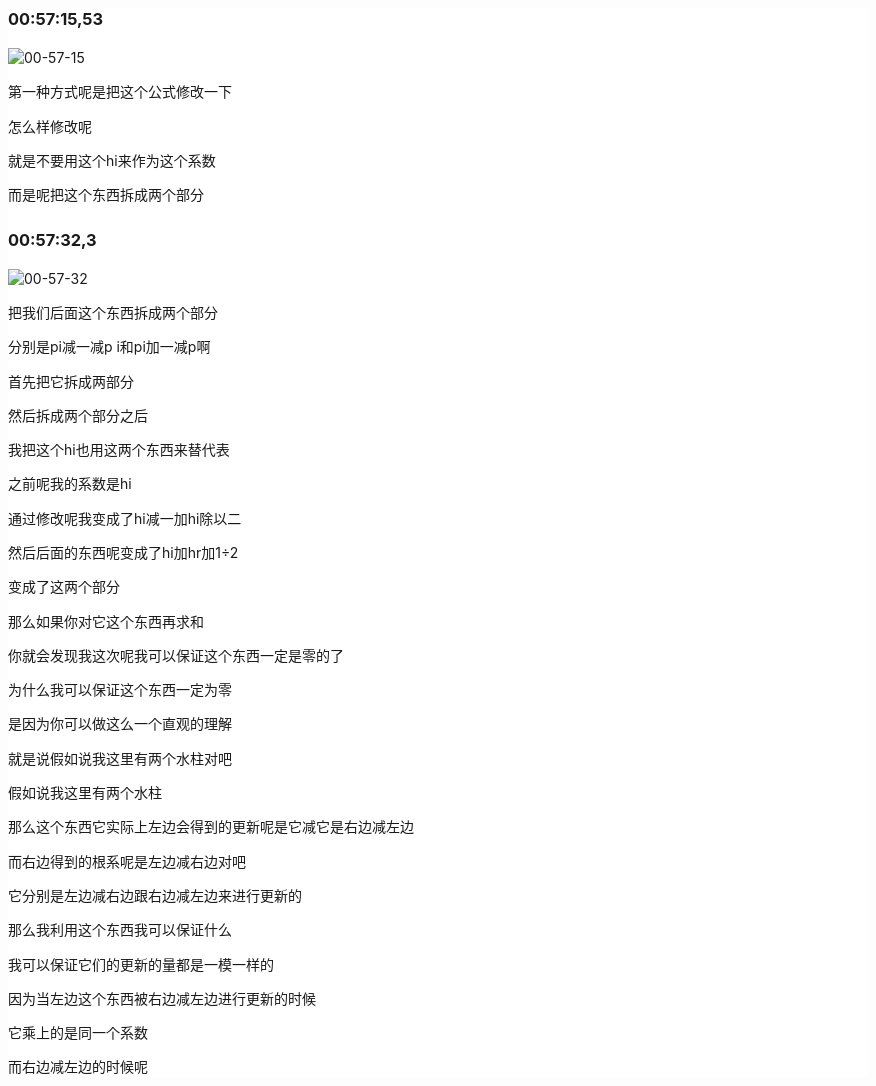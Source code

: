 
### 00:57:15,53

![00-57-15](tmp/00-57-15.jpg)

第一种方式呢是把这个公式修改一下

怎么样修改呢

就是不要用这个hi来作为这个系数

而是呢把这个东西拆成两个部分


### 00:57:32,3

![00-57-32](tmp/00-57-32.jpg)

把我们后面这个东西拆成两个部分

分别是pi减一减p i和pi加一减p啊

首先把它拆成两部分

然后拆成两个部分之后

我把这个hi也用这两个东西来替代表

之前呢我的系数是hi

通过修改呢我变成了hi减一加hi除以二

然后后面的东西呢变成了hi加hr加1÷2

变成了这两个部分

那么如果你对它这个东西再求和

你就会发现我这次呢我可以保证这个东西一定是零的了

为什么我可以保证这个东西一定为零

是因为你可以做这么一个直观的理解

就是说假如说我这里有两个水柱对吧

假如说我这里有两个水柱

那么这个东西它实际上左边会得到的更新呢是它减它是右边减左边

而右边得到的根系呢是左边减右边对吧

它分别是左边减右边跟右边减左边来进行更新的

那么我利用这个东西我可以保证什么

我可以保证它们的更新的量都是一模一样的

因为当左边这个东西被右边减左边进行更新的时候

它乘上的是同一个系数

而右边减左边的时候呢

